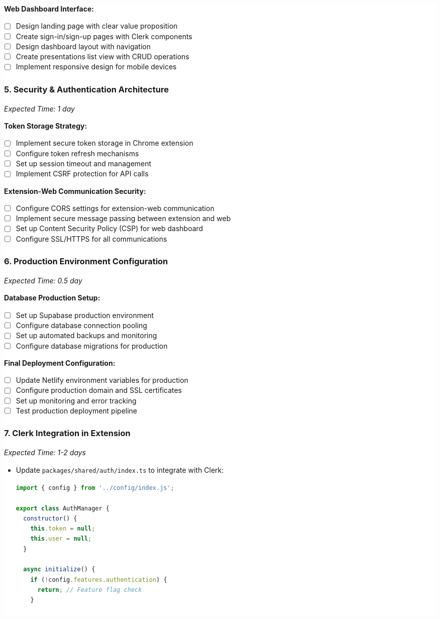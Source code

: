 **Web Dashboard Interface:**
- [ ] Design landing page with clear value proposition
- [ ] Create sign-in/sign-up pages with Clerk components
- [ ] Design dashboard layout with navigation
- [ ] Create presentations list view with CRUD operations
- [ ] Implement responsive design for mobile devices

### 5. **Security & Authentication Architecture**
*Expected Time: 1 day*

**Token Storage Strategy:**
- [ ] Implement secure token storage in Chrome extension
- [ ] Configure token refresh mechanisms
- [ ] Set up session timeout and management
- [ ] Implement CSRF protection for API calls

**Extension-Web Communication Security:**
- [ ] Configure CORS settings for extension-web communication
- [ ] Implement secure message passing between extension and web
- [ ] Set up Content Security Policy (CSP) for web dashboard
- [ ] Configure SSL/HTTPS for all communications

### 6. **Production Environment Configuration**
*Expected Time: 0.5 day*

**Database Production Setup:**
- [ ] Set up Supabase production environment
- [ ] Configure database connection pooling
- [ ] Set up automated backups and monitoring
- [ ] Configure database migrations for production

**Final Deployment Configuration:**
- [ ] Update Netlify environment variables for production
- [ ] Configure production domain and SSL certificates
- [ ] Set up monitoring and error tracking
- [ ] Test production deployment pipeline

### 7. **Clerk Integration in Extension**
*Expected Time: 1-2 days*

*   Update `packages/shared/auth/index.ts` to integrate with Clerk:
    ```javascript
    import { config } from '../config/index.js';
    
    export class AuthManager {
      constructor() {
        this.token = null;
        this.user = null;
      }
      
      async initialize() {
        if (!config.features.authentication) {
          return; // Feature flag check
        }
        